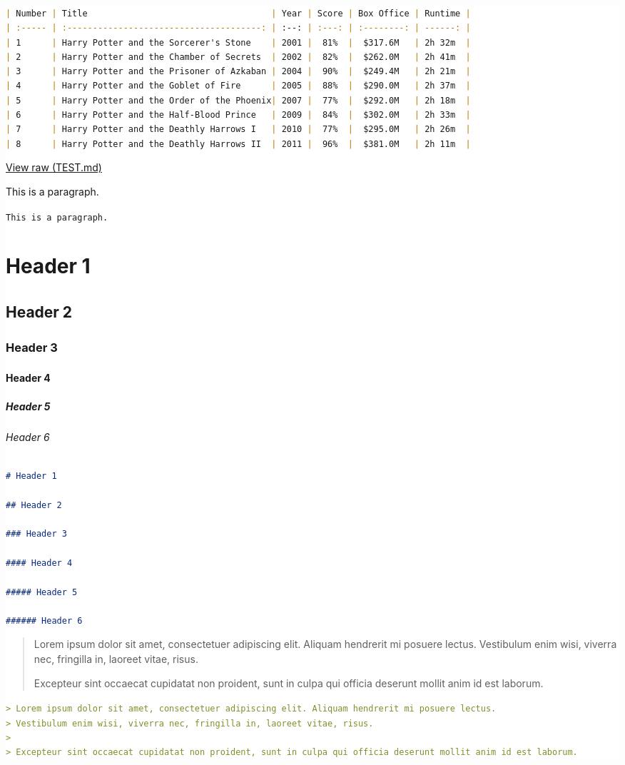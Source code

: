 ```markdown
| Number | Title                                    | Year | Score | Box Office | Runtime |
| :----- | :--------------------------------------: | :--: | :---: | :--------: | ------: |
| 1      | Harry Potter and the Sorcerer's Stone    | 2001 |  81%  |  $317.6M   | 2h 32m  |
| 2      | Harry Potter and the Chamber of Secrets  | 2002 |  82%  |  $262.0M   | 2h 41m  |
| 3      | Harry Potter and the Prisoner of Azkaban | 2004 |  90%  |  $249.4M   | 2h 21m  |
| 4      | Harry Potter and the Goblet of Fire      | 2005 |  88%  |  $290.0M   | 2h 37m  |
| 5      | Harry Potter and the Order of the Phoenix| 2007 |  77%  |  $292.0M   | 2h 18m  |
| 6      | Harry Potter and the Half-Blood Prince   | 2009 |  84%  |  $302.0M   | 2h 33m  |
| 7      | Harry Potter and the Deathly Harrows I   | 2010 |  77%  |  $295.0M   | 2h 26m  |
| 8      | Harry Potter and the Deathly Harrows II  | 2011 |  96%  |  $381.0M   | 2h 11m  |
```

[View raw (TEST.md)](https://raw.github.com/adamschwartz/github-markdown-kitchen-sink/master/README.md)

This is a paragraph.

    This is a paragraph.

# Header 1

## Header 2

### Header 3

#### Header 4

##### Header 5

###### Header 6

```markdown
# Header 1

## Header 2

### Header 3

#### Header 4

##### Header 5

###### Header 6
```

> Lorem ipsum dolor sit amet, consectetuer adipiscing elit. Aliquam hendrerit mi posuere lectus. 
> Vestibulum enim wisi, viverra nec, fringilla in, laoreet vitae, risus.
>
> Excepteur sint occaecat cupidatat non proident, sunt in culpa qui officia deserunt mollit anim id est laborum.

```markdown
> Lorem ipsum dolor sit amet, consectetuer adipiscing elit. Aliquam hendrerit mi posuere lectus. 
> Vestibulum enim wisi, viverra nec, fringilla in, laoreet vitae, risus.
>
> Excepteur sint occaecat cupidatat non proident, sunt in culpa qui officia deserunt mollit anim id est laborum.
```
